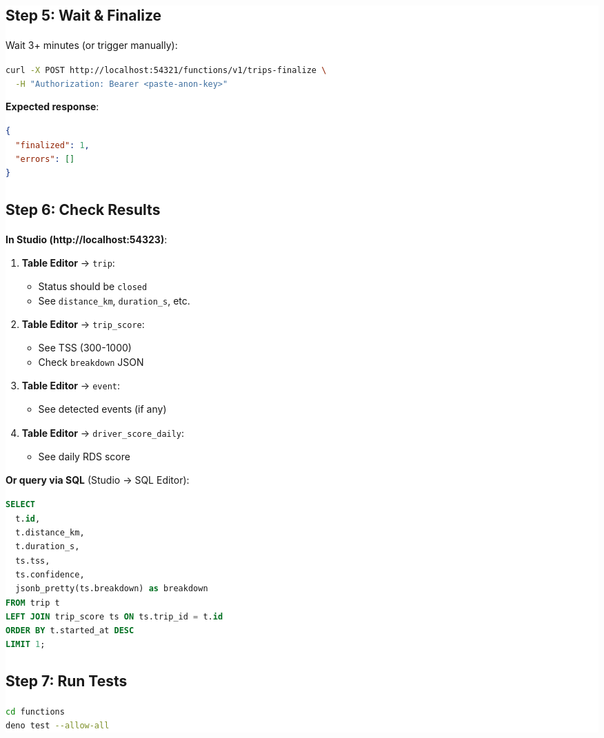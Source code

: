 ## Step 5: Wait & Finalize

Wait 3+ minutes (or trigger manually):

```bash
curl -X POST http://localhost:54321/functions/v1/trips-finalize \
  -H "Authorization: Bearer <paste-anon-key>"
```

**Expected response**:
```json
{
  "finalized": 1,
  "errors": []
}
```

## Step 6: Check Results

**In Studio (http://localhost:54323)**:

1. **Table Editor** → `trip`:
   - Status should be `closed`
   - See `distance_km`, `duration_s`, etc.

2. **Table Editor** → `trip_score`:
   - See TSS (300-1000)
   - Check `breakdown` JSON

3. **Table Editor** → `event`:
   - See detected events (if any)

4. **Table Editor** → `driver_score_daily`:
   - See daily RDS score

**Or query via SQL** (Studio → SQL Editor):

```sql
SELECT 
  t.id,
  t.distance_km,
  t.duration_s,
  ts.tss,
  ts.confidence,
  jsonb_pretty(ts.breakdown) as breakdown
FROM trip t
LEFT JOIN trip_score ts ON ts.trip_id = t.id
ORDER BY t.started_at DESC
LIMIT 1;
```

## Step 7: Run Tests

```bash
cd functions
deno test --allow-all
```
